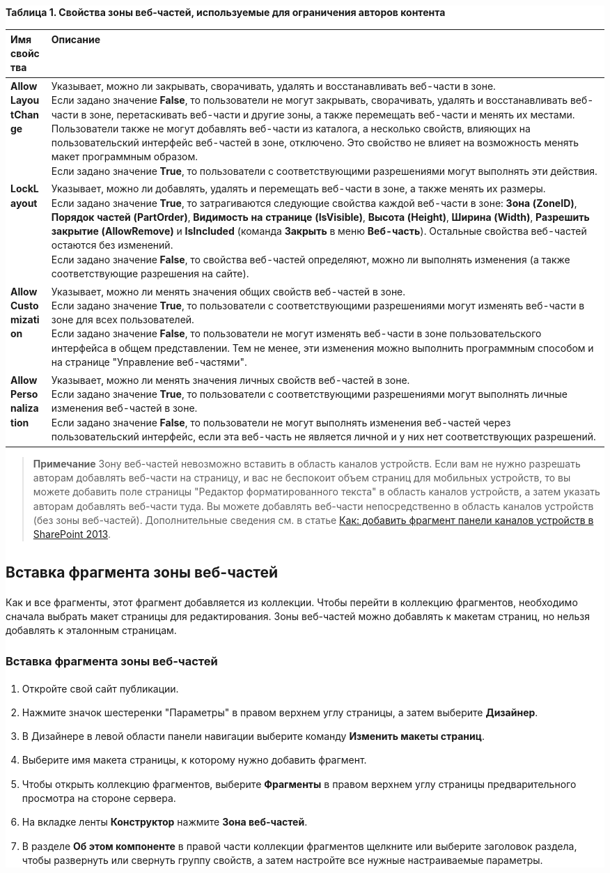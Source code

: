     
    

**Таблица 1. Свойства зоны веб-частей, используемые для ограничения авторов контента**


|**Имя свойства**|**Описание**|
|:-----|:-----|
|**AllowLayoutChange** <br/> |Указывает, можно ли закрывать, сворачивать, удалять и восстанавливать веб-части в зоне.  <br/> Если задано значение **False**, то пользователи не могут закрывать, сворачивать, удалять и восстанавливать веб-части в зоне, перетаскивать веб-части и другие зоны, а также перемещать веб-части и менять их местами. Пользователи также не могут добавлять веб-части из каталога, а несколько свойств, влияющих на пользовательский интерфейс веб-частей в зоне, отключено. Это свойство не влияет на возможность менять макет программным образом.  <br/> Если задано значение **True**, то пользователи с соответствующими разрешениями могут выполнять эти действия.  <br/> |
|**LockLayout** <br/> |Указывает, можно ли добавлять, удалять и перемещать веб-части в зоне, а также менять их размеры.  <br/> Если задано значение **True**, то затрагиваются следующие свойства каждой веб-части в зоне: **Зона (ZoneID)**, **Порядок частей (PartOrder)**, **Видимость на странице (IsVisible)**, **Высота (Height)**, **Ширина (Width)**, **Разрешить закрытие (AllowRemove)** и **IsIncluded** (команда **Закрыть** в меню **Веб-часть**). Остальные свойства веб-частей остаются без изменений.  <br/> Если задано значение **False**, то свойства веб-частей определяют, можно ли выполнять изменения (а также соответствующие разрешения на сайте).  <br/> |
|**AllowCustomization** <br/> |Указывает, можно ли менять значения общих свойств веб-частей в зоне.  <br/> Если задано значение **True**, то пользователи с соответствующими разрешениями могут изменять веб-части в зоне для всех пользователей.  <br/> Если задано значение **False**, то пользователи не могут изменять веб-части в зоне пользовательского интерфейса в общем представлении. Тем не менее, эти изменения можно выполнить программным способом и на странице "Управление веб-частями".  <br/> |
|**AllowPersonalization** <br/> |Указывает, можно ли менять значения личных свойств веб-частей в зоне.  <br/> Если задано значение **True**, то пользователи с соответствующими разрешениями могут выполнять личные изменения веб-частей в зоне.  <br/> Если задано значение **False**, то пользователи не могут выполнять изменения веб-частей через пользовательский интерфейс, если эта веб-часть не является личной и у них нет соответствующих разрешений.  <br/> |
   

> **Примечание**
> Зону веб-частей невозможно вставить в область каналов устройств. Если вам не нужно разрешать авторам добавлять веб-части на страницу, и вас не беспокоит объем страниц для мобильных устройств, то вы можете добавить поле страницы "Редактор форматированного текста" в область каналов устройств, а затем указать авторам добавлять веб-части туда. Вы можете добавлять веб-части непосредственно в область каналов устройств (без зоны веб-частей). Дополнительные сведения см. в статье  [Как: добавить фрагмент панели каналов устройств в SharePoint 2013](how-to-add-a-device-channel-panel-snippet-in-sharepoint-2013.md). 
  
    
    


## Вставка фрагмента зоны веб-частей
<a name="InsertSnippet"> </a>

Как и все фрагменты, этот фрагмент добавляется из коллекции. Чтобы перейти в коллекцию фрагментов, необходимо сначала выбрать макет страницы для редактирования. Зоны веб-частей можно добавлять к макетам страниц, но нельзя добавлять к эталонным страницам.
  
    
    

### Вставка фрагмента зоны веб-частей


1. Откройте свой сайт публикации.
    
  
2. Нажмите значок шестеренки "Параметры" в правом верхнем углу страницы, а затем выберите **Дизайнер**.
    
  
3. В Дизайнере в левой области панели навигации выберите команду **Изменить макеты страниц**.
    
  
4. Выберите имя макета страницы, к которому нужно добавить фрагмент.
    
  
5. Чтобы открыть коллекцию фрагментов, выберите **Фрагменты** в правом верхнем углу страницы предварительного просмотра на стороне сервера.
    
  
6. На вкладке ленты **Конструктор** нажмите **Зона веб-частей**.
    
  
7. В разделе **Об этом компоненте** в правой части коллекции фрагментов щелкните или выберите заголовок раздела, чтобы развернуть или свернуть группу свойств, а затем настройте все нужные настраиваемые параметры.
    